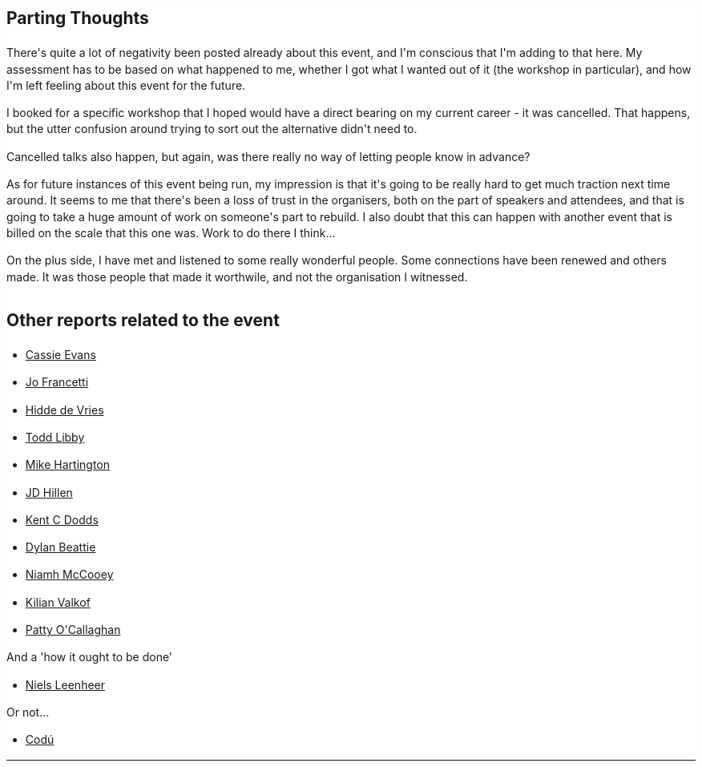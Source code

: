 ## Parting Thoughts
There's quite a lot of negativity been posted already about this event, and I'm conscious that I'm adding to that here. My assessment has to be based on what happened to me, whether I got what I wanted out of it (the workshop in particular), and how I'm left feeling about this event for the future.

I booked for a specific workshop that I hoped would have a direct bearing on my current career - it was cancelled. That happens, but the utter confusion around trying to sort out the alternative didn't need to.

Cancelled talks also happen, but again, was there really no way of letting people know in advance?

As for future instances of this event being run, my impression is that it's going to be really hard to get much traction next time around. It seems to me that there's been a loss of trust in the organisers, both on the part of speakers and attendees, and that is going to take a huge amount of work on someone's part to rebuild. I also doubt that this can happen with another event that is billed on the scale that this one was. Work to do there I think...

On the plus side, I have met and listened to some really wonderful people. Some connections have been renewed and others made. It was those people that made it worthwile, and not the organisation I witnessed.

## Other reports related to the event

- [Cassie Evans](https://www.cassie.codes/posts/modern-frontends/)

- [Jo Francetti](https://dev.to/thisisjofrank/my-experience-of-modern-frontends-conference-1cgg)

- [Hidde de Vries](https://hidde.blog/modern-frontends-live/)

- [Todd Libby](https://toddl.dev/posts/modern-frontends/)

- [Mike Hartington](https://mhartington.io/post/modern-frontends-live/)

- [JD Hillen](https://jdhillen.com/blog/my-experience-at-modern-frontends-live/)

- [Kent C Dodds](https://kentcdodds.com/blog/my-modern-frontends-live-experience)

- [Dylan Beattie](https://dylanbeattie.net/2022/11/22/modern-frontends-2022.html)

- [Niamh McCooey](https://dev.to/niamhmccoo/my-experience-at-modern-frontends-live-1lcn)

- [Kilian Valkof](https://kilianvalkhof.com/2022/web/my-experience-at-modern-frontends/)

- [Patty O'Callaghan](https://twitter.com/pattyneta/status/1595495394557022208)

And a 'how it ought to be done'

- [Niels Leenheer](https://nielsleenheer.com/articles/2022/red-flag-speakers-having-to-cover-their-own-travel/)

Or not...

- [Codú](https://www.youtube.com/watch?v=Ekn-qiH8Ozw)

---
